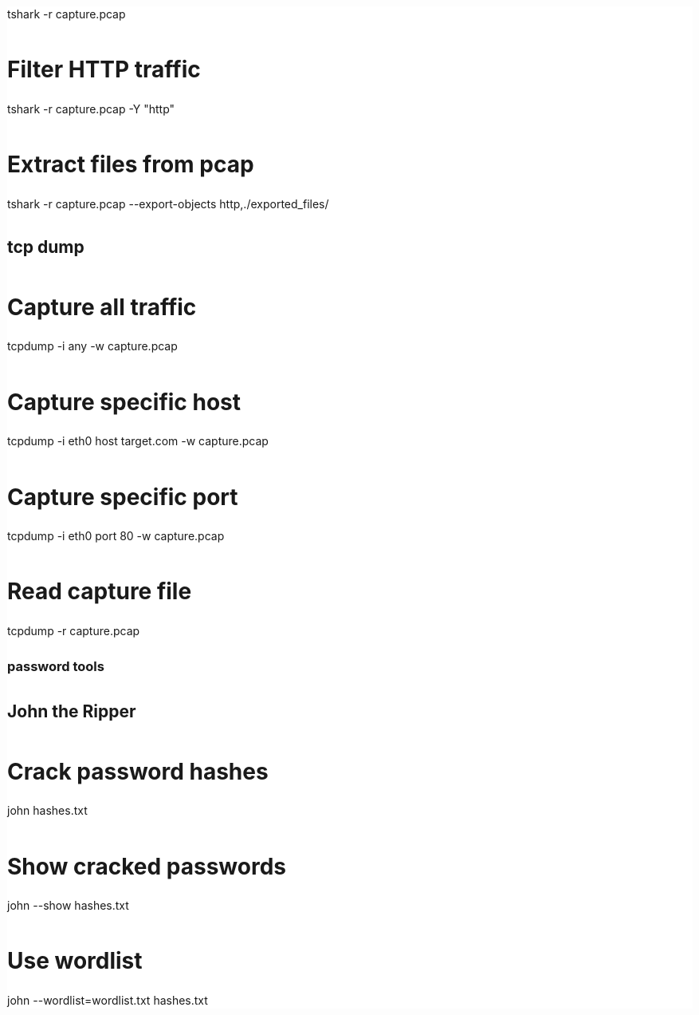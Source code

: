 tshark -r capture.pcap

# Filter HTTP traffic

tshark -r capture.pcap -Y "http"

# Extract files from pcap

tshark -r capture.pcap --export-objects http,./exported_files/

## tcp dump

# Capture all traffic

tcpdump -i any -w capture.pcap

# Capture specific host

tcpdump -i eth0 host target.com -w capture.pcap

# Capture specific port

tcpdump -i eth0 port 80 -w capture.pcap

# Read capture file

tcpdump -r capture.pcap

### password tools

## John the Ripper

# Crack password hashes

john hashes.txt

# Show cracked passwords

john --show hashes.txt

# Use wordlist

john --wordlist=wordlist.txt hashes.txt
